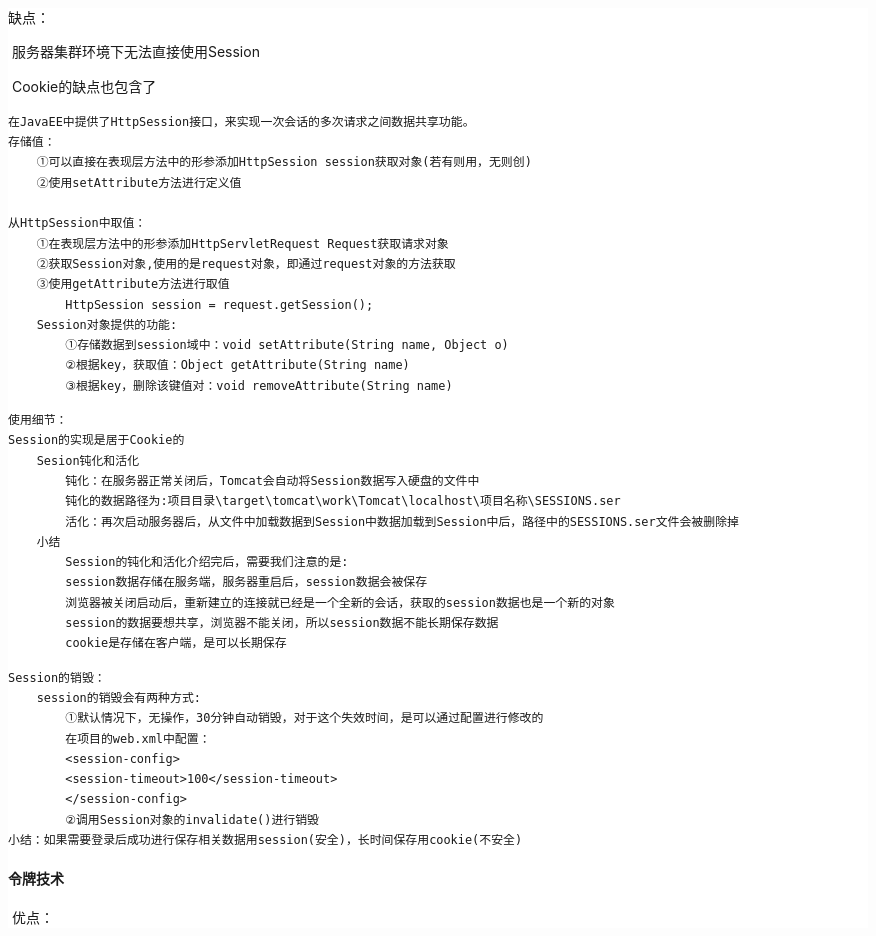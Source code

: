 缺点：

​	服务器集群环境下无法直接使用Session

​	Cookie的缺点也包含了

```
在JavaEE中提供了HttpSession接口，来实现一次会话的多次请求之间数据共享功能。
存储值：
	①可以直接在表现层方法中的形参添加HttpSession session获取对象(若有则用，无则创)
	②使用setAttribute方法进行定义值
	
从HttpSession中取值：
	①在表现层方法中的形参添加HttpServletRequest Request获取请求对象
	②获取Session对象,使用的是request对象，即通过request对象的方法获取
	③使用getAttribute方法进行取值
		HttpSession session = request.getSession();
	Session对象提供的功能:
		①存储数据到session域中：void setAttribute(String name, Object o)
		②根据key，获取值：Object getAttribute(String name)
		③根据key，删除该键值对：void removeAttribute(String name)
```

```
使用细节：
Session的实现是居于Cookie的
	Sesion钝化和活化
		钝化：在服务器正常关闭后，Tomcat会自动将Session数据写入硬盘的文件中
		钝化的数据路径为:项目目录\target\tomcat\work\Tomcat\localhost\项目名称\SESSIONS.ser
		活化：再次启动服务器后，从文件中加载数据到Session中数据加载到Session中后，路径中的SESSIONS.ser文件会被删除掉
	小结
		Session的钝化和活化介绍完后，需要我们注意的是:
		session数据存储在服务端，服务器重启后，session数据会被保存
		浏览器被关闭启动后，重新建立的连接就已经是一个全新的会话，获取的session数据也是一个新的对象
		session的数据要想共享，浏览器不能关闭，所以session数据不能长期保存数据
		cookie是存储在客户端，是可以长期保存
```

```
Session的销毁：
	session的销毁会有两种方式:
		①默认情况下，无操作，30分钟自动销毁，对于这个失效时间，是可以通过配置进行修改的
		在项目的web.xml中配置：
		<session-config>
		<session-timeout>100</session-timeout>
		</session-config>
		②调用Session对象的invalidate()进行销毁
小结：如果需要登录后成功进行保存相关数据用session(安全)，长时间保存用cookie(不安全)
```



#### 令牌技术

​	优点：
